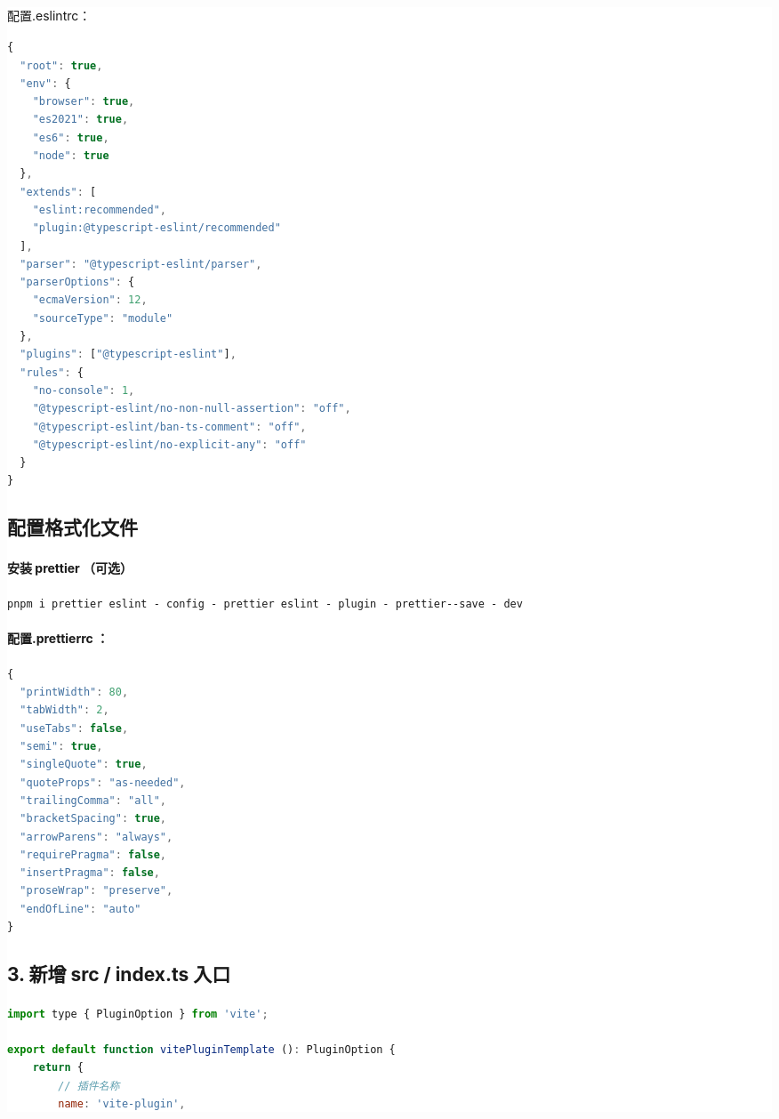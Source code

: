 
配置.eslintrc：

```js
{
  "root": true,
  "env": {
    "browser": true,
    "es2021": true,
    "es6": true,
    "node": true
  },
  "extends": [
    "eslint:recommended",
    "plugin:@typescript-eslint/recommended"
  ],
  "parser": "@typescript-eslint/parser",
  "parserOptions": {
    "ecmaVersion": 12,
    "sourceType": "module"
  },
  "plugins": ["@typescript-eslint"],
  "rules": {
    "no-console": 1,
    "@typescript-eslint/no-non-null-assertion": "off",
    "@typescript-eslint/ban-ts-comment": "off",
    "@typescript-eslint/no-explicit-any": "off"
  }
}
```

## 配置格式化文件

#### 安装 prettier （可选）
```
pnpm i prettier eslint - config - prettier eslint - plugin - prettier--save - dev
```


#### 配置.prettierrc ：
```js
{
  "printWidth": 80,
  "tabWidth": 2,
  "useTabs": false,
  "semi": true,
  "singleQuote": true,
  "quoteProps": "as-needed",
  "trailingComma": "all",
  "bracketSpacing": true,
  "arrowParens": "always",
  "requirePragma": false,
  "insertPragma": false,
  "proseWrap": "preserve",
  "endOfLine": "auto"
}
```
## 3. 新增 src / index.ts 入口
```js
import type { PluginOption } from 'vite';

export default function vitePluginTemplate (): PluginOption {
    return {
        // 插件名称
        name: 'vite-plugin',
```